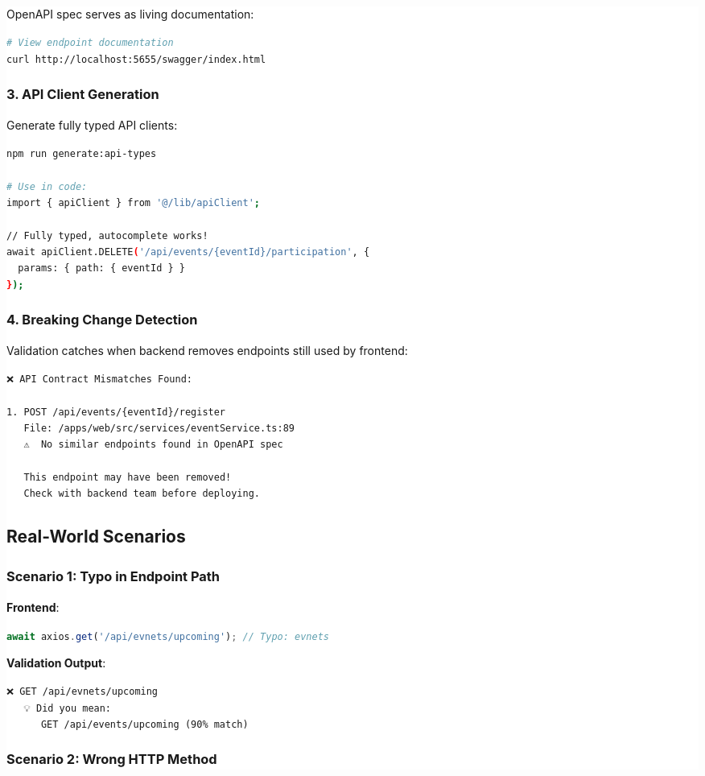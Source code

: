OpenAPI spec serves as living documentation:

```bash
# View endpoint documentation
curl http://localhost:5655/swagger/index.html
```

### 3. API Client Generation

Generate fully typed API clients:

```bash
npm run generate:api-types

# Use in code:
import { apiClient } from '@/lib/apiClient';

// Fully typed, autocomplete works!
await apiClient.DELETE('/api/events/{eventId}/participation', {
  params: { path: { eventId } }
});
```

### 4. Breaking Change Detection

Validation catches when backend removes endpoints still used by frontend:

```
❌ API Contract Mismatches Found:

1. POST /api/events/{eventId}/register
   File: /apps/web/src/services/eventService.ts:89
   ⚠️  No similar endpoints found in OpenAPI spec

   This endpoint may have been removed!
   Check with backend team before deploying.
```

## Real-World Scenarios

### Scenario 1: Typo in Endpoint Path

**Frontend**:
```typescript
await axios.get('/api/evnets/upcoming'); // Typo: evnets
```

**Validation Output**:
```
❌ GET /api/evnets/upcoming
   💡 Did you mean:
      GET /api/events/upcoming (90% match)
```

### Scenario 2: Wrong HTTP Method
